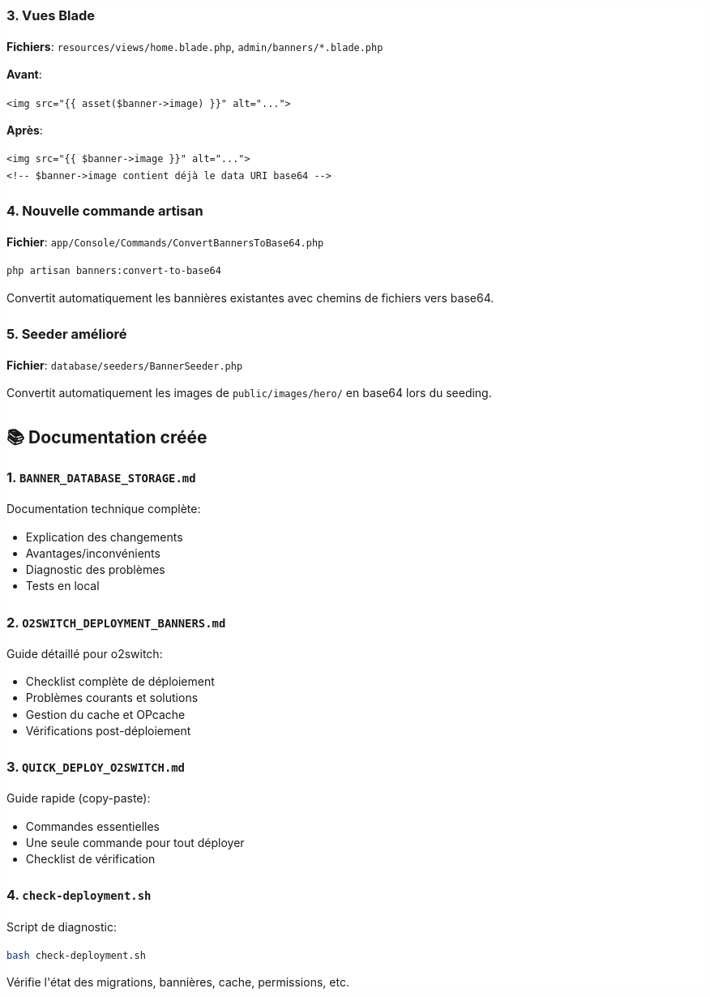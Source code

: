 ### 3. Vues Blade

**Fichiers**: `resources/views/home.blade.php`, `admin/banners/*.blade.php`

**Avant**:
```blade
<img src="{{ asset($banner->image) }}" alt="...">
```

**Après**:
```blade
<img src="{{ $banner->image }}" alt="...">
<!-- $banner->image contient déjà le data URI base64 -->
```

### 4. Nouvelle commande artisan

**Fichier**: `app/Console/Commands/ConvertBannersToBase64.php`

```bash
php artisan banners:convert-to-base64
```

Convertit automatiquement les bannières existantes avec chemins de fichiers vers base64.

### 5. Seeder amélioré

**Fichier**: `database/seeders/BannerSeeder.php`

Convertit automatiquement les images de `public/images/hero/` en base64 lors du seeding.

## 📚 Documentation créée

### 1. `BANNER_DATABASE_STORAGE.md`
Documentation technique complète:
- Explication des changements
- Avantages/inconvénients
- Diagnostic des problèmes
- Tests en local

### 2. `O2SWITCH_DEPLOYMENT_BANNERS.md`
Guide détaillé pour o2switch:
- Checklist complète de déploiement
- Problèmes courants et solutions
- Gestion du cache et OPcache
- Vérifications post-déploiement

### 3. `QUICK_DEPLOY_O2SWITCH.md`
Guide rapide (copy-paste):
- Commandes essentielles
- Une seule commande pour tout déployer
- Checklist de vérification

### 4. `check-deployment.sh`
Script de diagnostic:
```bash
bash check-deployment.sh
```
Vérifie l'état des migrations, bannières, cache, permissions, etc.
